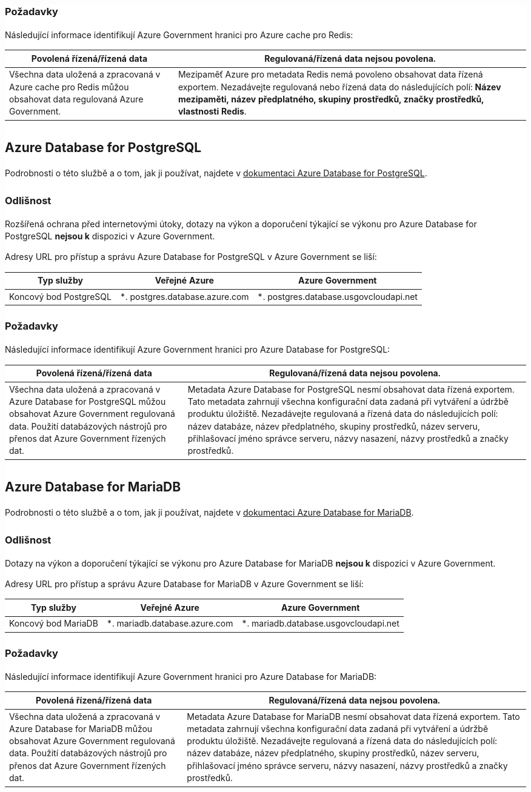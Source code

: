 ### <a name="considerations"></a>Požadavky
Následující informace identifikují Azure Government hranici pro Azure cache pro Redis:

| Povolená řízená/řízená data | Regulovaná/řízená data nejsou povolena. |
| --- | --- |
| Všechna data uložená a zpracovaná v Azure cache pro Redis můžou obsahovat data regulovaná Azure Government. |Mezipaměť Azure pro metadata Redis nemá povoleno obsahovat data řízená exportem. Nezadávejte regulovaná nebo řízená data do následujících polí: **Název mezipaměti, název předplatného, skupiny prostředků, značky prostředků, vlastnosti Redis**. |

## <a name="azure-database-for-postgresql"></a>Azure Database for PostgreSQL
Podrobnosti o této službě a o tom, jak ji používat, najdete v [dokumentaci Azure Database for PostgreSQL](../postgresql/index.yml).

### <a name="variations"></a>Odlišnost
Rozšířená ochrana před internetovými útoky, dotazy na výkon a doporučení týkající se výkonu pro Azure Database for PostgreSQL **nejsou k** dispozici v Azure Government.

Adresy URL pro přístup a správu Azure Database for PostgreSQL v Azure Government se liší:

| Typ služby | Veřejné Azure | Azure Government |
| --- | --- | --- |
| Koncový bod PostgreSQL |*. postgres.database.azure.com |*. postgres.database.usgovcloudapi.net |

### <a name="considerations"></a>Požadavky
Následující informace identifikují Azure Government hranici pro Azure Database for PostgreSQL:

| Povolená řízená/řízená data | Regulovaná/řízená data nejsou povolena. |
| --- | --- |
| Všechna data uložená a zpracovaná v Azure Database for PostgreSQL můžou obsahovat Azure Government regulovaná data. Použití databázových nástrojů pro přenos dat Azure Government řízených dat. |Metadata Azure Database for PostgreSQL nesmí obsahovat data řízená exportem. Tato metadata zahrnují všechna konfigurační data zadaná při vytváření a údržbě produktu úložiště.  Nezadávejte regulovaná a řízená data do následujících polí: název databáze, název předplatného, skupiny prostředků, název serveru, přihlašovací jméno správce serveru, názvy nasazení, názvy prostředků a značky prostředků. |

## <a name="azure-database-for-mariadb"></a>Azure Database for MariaDB
Podrobnosti o této službě a o tom, jak ji používat, najdete v [dokumentaci Azure Database for MariaDB](../mariadb/index.yml).

### <a name="variations"></a>Odlišnost
Dotazy na výkon a doporučení týkající se výkonu pro Azure Database for MariaDB **nejsou k** dispozici v Azure Government.

Adresy URL pro přístup a správu Azure Database for MariaDB v Azure Government se liší:

| Typ služby | Veřejné Azure | Azure Government |
| --- | --- | --- |
| Koncový bod MariaDB |*. mariadb.database.azure.com |*. mariadb.database.usgovcloudapi.net |

### <a name="considerations"></a>Požadavky
Následující informace identifikují Azure Government hranici pro Azure Database for MariaDB:

| Povolená řízená/řízená data | Regulovaná/řízená data nejsou povolena. |
| --- | --- |
| Všechna data uložená a zpracovaná v Azure Database for MariaDB můžou obsahovat Azure Government regulovaná data. Použití databázových nástrojů pro přenos dat Azure Government řízených dat. |Metadata Azure Database for MariaDB nesmí obsahovat data řízená exportem. Tato metadata zahrnují všechna konfigurační data zadaná při vytváření a údržbě produktu úložiště.  Nezadávejte regulovaná a řízená data do následujících polí: název databáze, název předplatného, skupiny prostředků, název serveru, přihlašovací jméno správce serveru, názvy nasazení, názvy prostředků a značky prostředků. |
